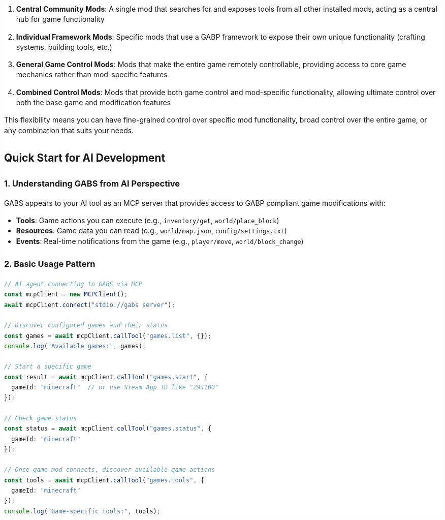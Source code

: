 1. **Central Community Mods**: A single mod that searches for and exposes tools from all other installed mods, acting as a central hub for game functionality

2. **Individual Framework Mods**: Specific mods that use a GABP framework to expose their own unique functionality (crafting systems, building tools, etc.)

3. **General Game Control Mods**: Mods that make the entire game remotely controllable, providing access to core game mechanics rather than mod-specific features

4. **Combined Control Mods**: Mods that provide both game control and mod-specific functionality, allowing ultimate control over both the base game and modification features

This flexibility means you can have fine-grained control over specific mod functionality, broad control over the entire game, or any combination that suits your needs.

## Quick Start for AI Development

### 1. Understanding GABS from AI Perspective

GABS appears to your AI tool as an MCP server that provides access to GABP compliant game modifications with:

- **Tools**: Game actions you can execute (e.g., `inventory/get`, `world/place_block`)
- **Resources**: Game data you can read (e.g., `world/map.json`, `config/settings.txt`)
- **Events**: Real-time notifications from the game (e.g., `player/move`, `world/block_change`)

### 2. Basic Usage Pattern

```typescript
// AI agent connecting to GABS via MCP
const mcpClient = new MCPClient();
await mcpClient.connect("stdio://gabs server");

// Discover configured games and their status
const games = await mcpClient.callTool("games.list", {});
console.log("Available games:", games);

// Start a specific game
const result = await mcpClient.callTool("games.start", {
  gameId: "minecraft"  // or use Steam App ID like "294100"
});

// Check game status
const status = await mcpClient.callTool("games.status", {
  gameId: "minecraft"
});

// Once game mod connects, discover available game actions
const tools = await mcpClient.callTool("games.tools", {
  gameId: "minecraft"  
});
console.log("Game-specific tools:", tools);
```
